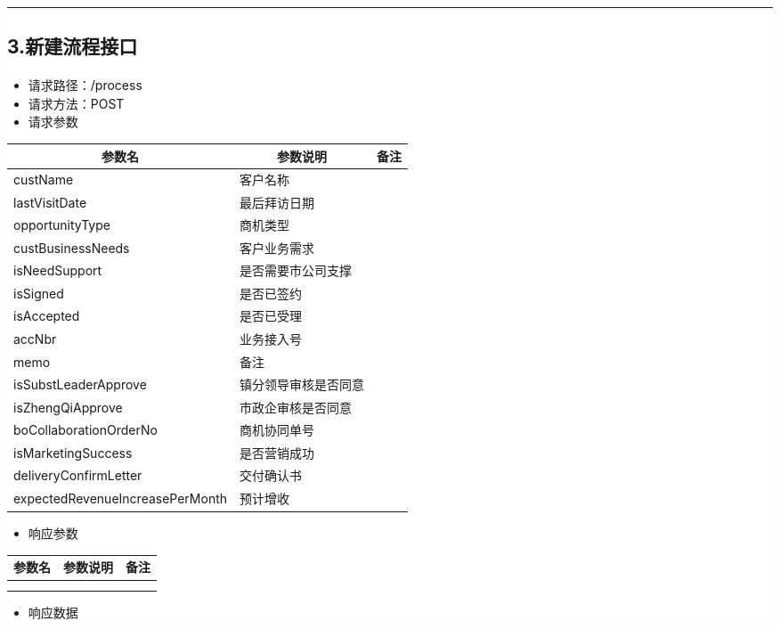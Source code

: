   ```javascript
  
  ```

------

## 3.新建流程接口

- 请求路径：/process
- 请求方法：POST
- 请求参数

| 参数名                          | 参数说明             | 备注 |
| ------------------------------- | -------------------- | ---- |
| custName                        | 客户名称             |      |
| lastVisitDate                   | 最后拜访日期         |      |
| opportunityType                 | 商机类型             |      |
| custBusinessNeeds               | 客户业务需求         |      |
| isNeedSupport                   | 是否需要市公司支撑   |      |
| isSigned                        | 是否已签约           |      |
| isAccepted                      | 是否已受理           |      |
| accNbr                          | 业务接入号           |      |
| memo                            | 备注                 |      |
| isSubstLeaderApprove            | 镇分领导审核是否同意 |      |
| isZhengQiApprove                | 市政企审核是否同意   |      |
| boCollaborationOrderNo          | 商机协同单号         |      |
| isMarketingSuccess              | 是否营销成功         |      |
| deliveryConfirmLetter           | 交付确认书           |      |
| expectedRevenueIncreasePerMonth | 预计增收             |      |

- 响应参数

| 参数名 | 参数说明 | 备注 |
| ------ | -------- | ---- |
|        |          |      |
|        |          |      |

- 响应数据

  ```javascript
  
  ```
